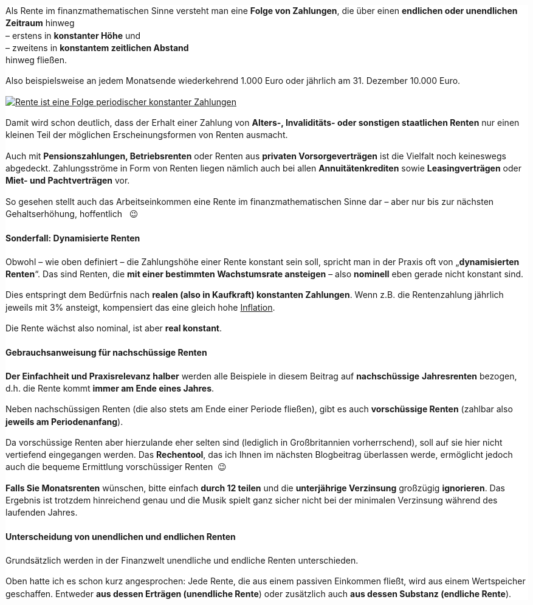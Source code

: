 Als Rente im finanzmathematischen Sinne versteht man eine **Folge von Zahlungen**, die über einen **endlichen oder unendlichen Zeitraum** hinweg  
– erstens in **konstanter Höhe** und  
– zweitens in **konstantem zeitlichen Abstand**  
hinweg fließen.

Also beispielsweise an jedem Monatsende wiederkehrend 1.000 Euro oder jährlich am 31. Dezember 10.000 Euro.

[![Rente ist eine Folge periodischer konstanter Zahlungen](https://hartmutwalz.de/wp-content/uploads/2021/08/Rente-ist-eine-Folge-periodischer-konstanter-Zahlungen.jpg)](https://hartmutwalz.de/wp-content/uploads/2021/08/Rente-ist-eine-Folge-periodischer-konstanter-Zahlungen.jpg)

Damit wird schon deutlich, dass der Erhalt einer Zahlung von **Alters-, Invaliditäts- oder sonstigen staatlichen Renten** nur einen kleinen Teil der möglichen Erscheinungsformen von Renten ausmacht.

Auch mit **Pensionszahlungen, Betriebsrenten** oder Renten aus **privaten Vorsorgeverträgen** ist die Vielfalt noch keineswegs abgedeckt. Zahlungsströme in Form von Renten liegen nämlich auch bei allen **Annuitätenkrediten** sowie **Leasingverträgen** oder **Miet- und Pachtverträgen** vor.

So gesehen stellt auch das Arbeitseinkommen eine Rente im finanzmathematischen Sinne dar – aber nur bis zur nächsten Gehaltserhöhung, hoffentlich   😉

#### **Sonderfall: Dynamisierte Renten**

Obwohl – wie oben definiert – die Zahlungshöhe einer Rente konstant sein soll, spricht man in der Praxis oft von „**dynamisierten Renten**“. Das sind Renten, die **mit einer bestimmten Wachstumsrate ansteigen** – also **nominell** eben gerade nicht konstant sind.

Dies entspringt dem Bedürfnis nach **realen (also in Kaufkraft) konstanten Zahlungen**. Wenn z.B. die Rentenzahlung jährlich jeweils mit 3% ansteigt, kompensiert das eine gleich hohe [Inflation](https://hartmutwalz.de/sach-bleibt-sach-die-geldillusion/).

Die Rente wächst also nominal, ist aber **real konstant**.

#### **Gebrauchsanweisung für nachschüssige Renten**

**Der Einfachheit und Praxisrelevanz halber** werden alle Beispiele in diesem Beitrag auf **nachschüssige** **Jahresrenten** bezogen, d.h. die Rente kommt **immer am Ende eines Jahres**.

Neben nachschüssigen Renten (die also stets am Ende einer Periode fließen), gibt es auch **vorschüssige Renten** (zahlbar also **jeweils am Periodenanfang**).

Da vorschüssige Renten aber hierzulande eher selten sind (lediglich in Großbritannien vorherrschend), soll auf sie hier nicht vertiefend eingegangen werden. Das **Rechentool**, das ich Ihnen im nächsten Blogbeitrag überlassen werde, ermöglicht jedoch auch die bequeme Ermittlung vorschüssiger Renten  😉

**Falls Sie Monatsrenten** wünschen, bitte einfach **durch 12 teilen** und die **unterjährige Verzinsung** großzügig **ignorieren**. Das Ergebnis ist trotzdem hinreichend genau und die Musik spielt ganz sicher nicht bei der minimalen Verzinsung während des laufenden Jahres.

#### **Unterscheidung von unendlichen und endlichen Renten**

Grundsätzlich werden in der Finanzwelt unendliche und endliche Renten unterschieden.

Oben hatte ich es schon kurz angesprochen: Jede Rente, die aus einem passiven Einkommen fließt, wird aus einem Wertspeicher geschaffen. Entweder **aus dessen Erträgen (unendliche Rente**) oder zusätzlich auch **aus dessen Substanz (endliche Rente**).
